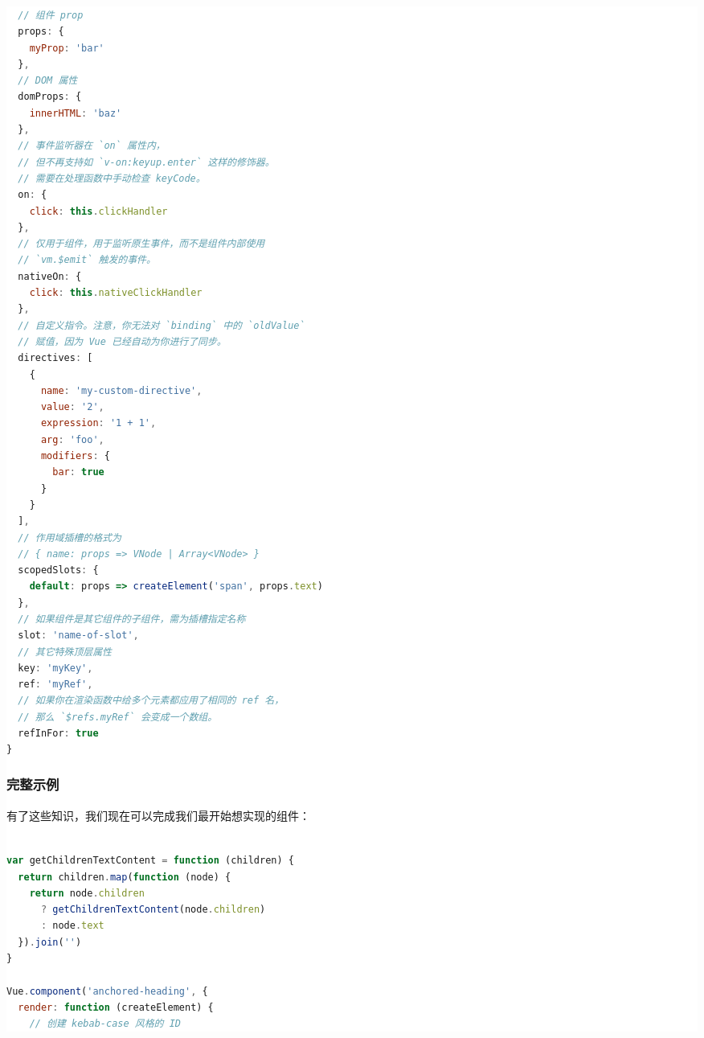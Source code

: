 ```js
  // 组件 prop
  props: {
    myProp: 'bar'
  },
  // DOM 属性
  domProps: {
    innerHTML: 'baz'
  },
  // 事件监听器在 `on` 属性内，
  // 但不再支持如 `v-on:keyup.enter` 这样的修饰器。
  // 需要在处理函数中手动检查 keyCode。
  on: {
    click: this.clickHandler
  },
  // 仅用于组件，用于监听原生事件，而不是组件内部使用
  // `vm.$emit` 触发的事件。
  nativeOn: {
    click: this.nativeClickHandler
  },
  // 自定义指令。注意，你无法对 `binding` 中的 `oldValue`
  // 赋值，因为 Vue 已经自动为你进行了同步。
  directives: [
    {
      name: 'my-custom-directive',
      value: '2',
      expression: '1 + 1',
      arg: 'foo',
      modifiers: {
        bar: true
      }
    }
  ],
  // 作用域插槽的格式为
  // { name: props => VNode | Array<VNode> }
  scopedSlots: {
    default: props => createElement('span', props.text)
  },
  // 如果组件是其它组件的子组件，需为插槽指定名称
  slot: 'name-of-slot',
  // 其它特殊顶层属性
  key: 'myKey',
  ref: 'myRef',
  // 如果你在渲染函数中给多个元素都应用了相同的 ref 名，
  // 那么 `$refs.myRef` 会变成一个数组。
  refInFor: true
}
```
### 完整示例

有了这些知识，我们现在可以完成我们最开始想实现的组件：
```js

var getChildrenTextContent = function (children) {
  return children.map(function (node) {
    return node.children
      ? getChildrenTextContent(node.children)
      : node.text
  }).join('')
}

Vue.component('anchored-heading', {
  render: function (createElement) {
    // 创建 kebab-case 风格的 ID
```